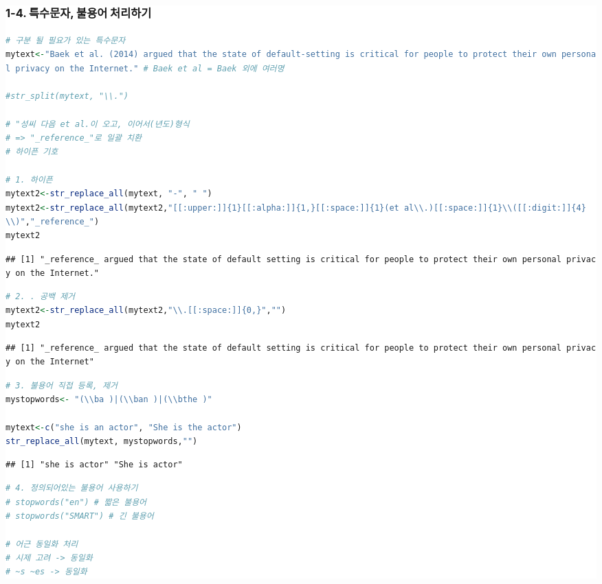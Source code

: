 ### 1-4. 특수문자, 불용어 처리하기

``` r
# 구분 될 필요가 있는 특수문자 
mytext<-"Baek et al. (2014) argued that the state of default-setting is critical for people to protect their own personal privacy on the Internet." # Baek et al = Baek 외에 여러명

#str_split(mytext, "\\.")

# "성씨 다음 et al.이 오고, 이어서(년도)형식
# => "_reference_"로 일괄 치환
# 하이픈 기호 

# 1. 하이픈
mytext2<-str_replace_all(mytext, "-", " ")
mytext2<-str_replace_all(mytext2,"[[:upper:]]{1}[[:alpha:]]{1,}[[:space:]]{1}(et al\\.)[[:space:]]{1}\\([[:digit:]]{4}\\)","_reference_")
mytext2
```

    ## [1] "_reference_ argued that the state of default setting is critical for people to protect their own personal privacy on the Internet."

``` r
# 2. . 공백 제거
mytext2<-str_replace_all(mytext2,"\\.[[:space:]]{0,}","")
mytext2
```

    ## [1] "_reference_ argued that the state of default setting is critical for people to protect their own personal privacy on the Internet"

``` r
# 3. 불용어 직접 등록, 제거
mystopwords<- "(\\ba )|(\\ban )|(\\bthe )"

mytext<-c("she is an actor", "She is the actor")
str_replace_all(mytext, mystopwords,"")
```

    ## [1] "she is actor" "She is actor"

``` r
# 4. 정의되어있는 불용어 사용하기
# stopwords("en") # 짧은 불용어
# stopwords("SMART") # 긴 불용어

# 어근 동일화 처리
# 시제 고려 -> 동일화
# ~s ~es -> 동일화
```
